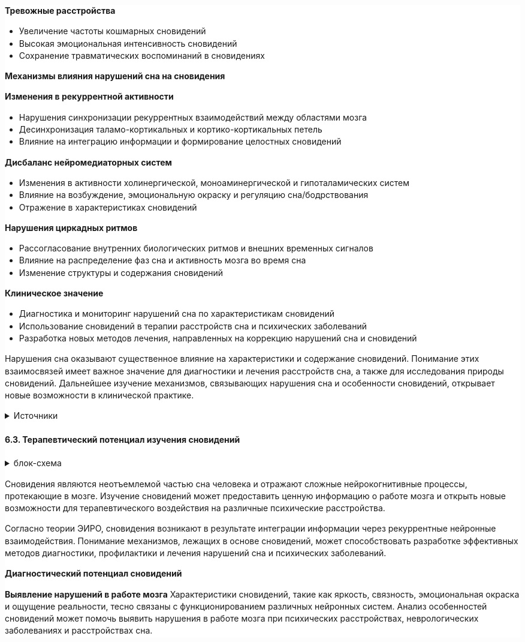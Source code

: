 **Тревожные расстройства**
- Увеличение частоты кошмарных сновидений
- Высокая эмоциональная интенсивность сновидений
- Сохранение травматических воспоминаний в сновидениях

**Механизмы влияния нарушений сна на сновидения**

**Изменения в рекуррентной активности**
- Нарушения синхронизации рекуррентных взаимодействий между областями мозга
- Десинхронизация таламо-кортикальных и кортико-кортикальных петель
- Влияние на интеграцию информации и формирование целостных сновидений

**Дисбаланс нейромедиаторных систем**
- Изменения в активности холинергической, моноаминергической и гипоталамических систем
- Влияние на возбуждение, эмоциональную окраску и регуляцию сна/бодрствования
- Отражение в характеристиках сновидений

**Нарушения циркадных ритмов**
- Рассогласование внутренних биологических ритмов и внешних временных сигналов
- Влияние на распределение фаз сна и активность мозга во время сна
- Изменение структуры и содержания сновидений

**Клиническое значение**

- Диагностика и мониторинг нарушений сна по характеристикам сновидений
- Использование сновидений в терапии расстройств сна и психических заболеваний
- Разработка новых методов лечения, направленных на коррекцию нарушений сна и сновидений


Нарушения сна оказывают существенное влияние на характеристики и содержание сновидений. Понимание этих взаимосвязей имеет важное значение для диагностики и лечения расстройств сна, а также для исследования природы сновидений. Дальнейшее изучение механизмов, связывающих нарушения сна и особенности сновидений, открывает новые возможности в клинической практике.

<details><summary>Источники</summary></details>



#### 6.3. Терапевтический потенциал изучения сновидений

<details><summary>блок-схема</summary></details>

Сновидения являются неотъемлемой частью сна человека и отражают сложные нейрокогнитивные процессы, протекающие в мозге. Изучение сновидений может предоставить ценную информацию о работе мозга и открыть новые возможности для терапевтического воздействия на различные психические расстройства.

Согласно теории ЭИРО, сновидения возникают в результате интеграции информации через рекуррентные нейронные взаимодействия. Понимание механизмов, лежащих в основе сновидений, может способствовать разработке эффективных методов диагностики, профилактики и лечения нарушений сна и психических заболеваний.

**Диагностический потенциал сновидений**

**Выявление нарушений в работе мозга**
Характеристики сновидений, такие как яркость, связность, эмоциональная окраска и ощущение реальности, тесно связаны с функционированием различных нейронных систем. Анализ особенностей сновидений может помочь выявить нарушения в работе мозга при психических расстройствах, неврологических заболеваниях и расстройствах сна.
